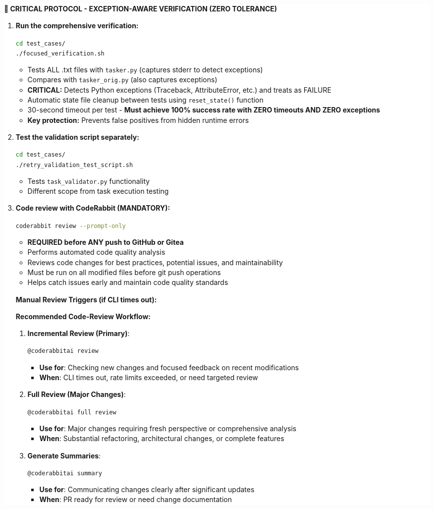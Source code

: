 **🎯 CRITICAL PROTOCOL - EXCEPTION-AWARE VERIFICATION (ZERO TOLERANCE)**

1. **Run the comprehensive verification:**
   ```bash
   cd test_cases/
   ./focused_verification.sh
   ```
   - Tests ALL .txt files with `tasker.py` (captures stderr to detect exceptions)
   - Compares with `tasker_orig.py` (also captures exceptions)
   - **CRITICAL:** Detects Python exceptions (Traceback, AttributeError, etc.) and treats as FAILURE
   - Automatic state file cleanup between tests using `reset_state()` function
   - 30-second timeout per test - **Must achieve 100% success rate with ZERO timeouts AND ZERO exceptions**
   - **Key protection:** Prevents false positives from hidden runtime errors

2. **Test the validation script separately:**
   ```bash
   cd test_cases/
   ./retry_validation_test_script.sh
   ```
   - Tests `task_validator.py` functionality
   - Different scope from task execution testing

3. **Code review with CodeRabbit (MANDATORY):**
   ```bash
   coderabbit review --prompt-only
   ```
   - **REQUIRED before ANY push to GitHub or Gitea**
   - Performs automated code quality analysis
   - Reviews code changes for best practices, potential issues, and maintainability
   - Must be run on all modified files before git push operations
   - Helps catch issues early and maintain code quality standards

   **Manual Review Triggers (if CLI times out):**

   **Recommended Code-Review Workflow:**
   1. **Incremental Review (Primary)**:
      ```
      @coderabbitai review
      ```
      - **Use for**: Checking new changes and focused feedback on recent modifications
      - **When**: CLI times out, rate limits exceeded, or need targeted review

   2. **Full Review (Major Changes)**:
      ```
      @coderabbitai full review
      ```
      - **Use for**: Major changes requiring fresh perspective or comprehensive analysis
      - **When**: Substantial refactoring, architectural changes, or complete features

   3. **Generate Summaries**:
      ```
      @coderabbitai summary
      ```
      - **Use for**: Communicating changes clearly after significant updates
      - **When**: PR ready for review or need change documentation
